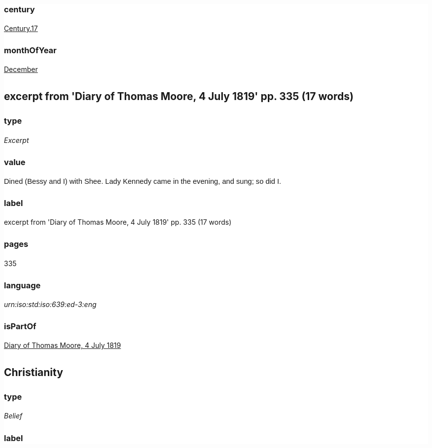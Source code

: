### century


[Century.17](#Century.17)

### monthOfYear


[December](#December)

## excerpt from 'Diary of Thomas Moore, 4 July 1819' pp. 335 (17 words)

### type


*Excerpt*

### value


<p><span style="font-size: 11.0pt; line-height: 115%; font-family: 'Calibri',sans-serif; mso-ascii-theme-font: minor-latin; mso-fareast-font-family: Calibri; mso-fareast-theme-font: minor-latin; mso-hansi-theme-font: minor-latin; mso-bidi-font-family: 'Times New Roman'; mso-bidi-theme-font: minor-bidi; mso-ansi-language: EN-GB; mso-fareast-language: EN-US; mso-bidi-language: AR-SA;">Dined (Bessy and I) with Shee. Lady Kennedy came in the evening, and sung; so did I.</span></p>

### label


excerpt from 'Diary of Thomas Moore, 4 July 1819' pp. 335 (17 words)

### pages


335

### language


*urn:iso:std:iso:639:ed-3:eng*

### isPartOf


[Diary of Thomas Moore, 4 July 1819](#Diary-of-Thomas-Moore-4-July-1819)

## Christianity

### type


*Belief*

### label
